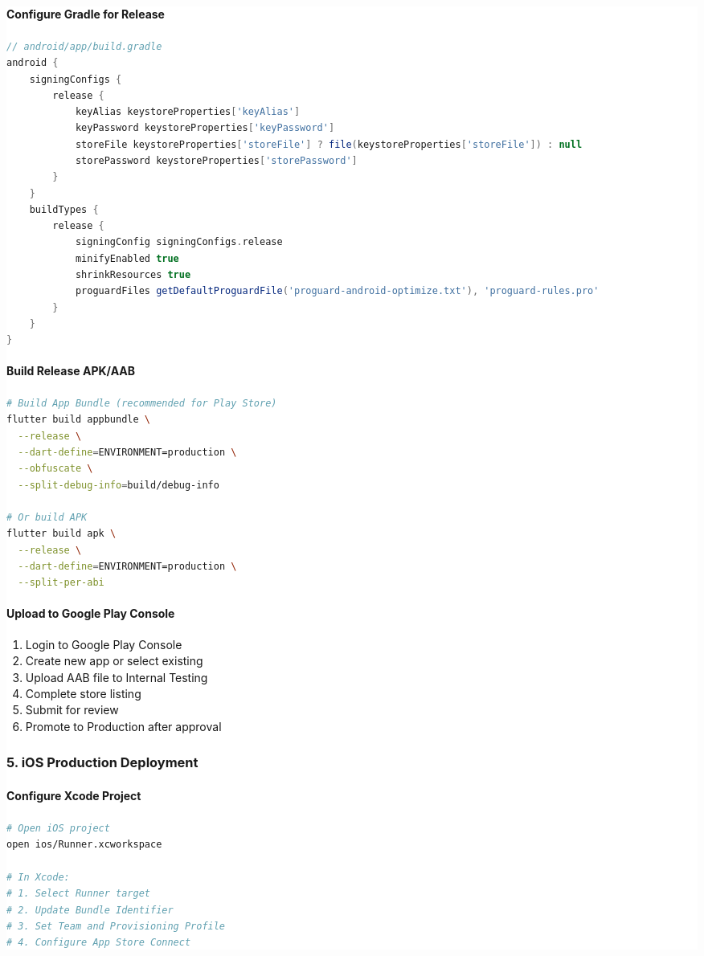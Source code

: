 #### **Configure Gradle for Release**
```gradle
// android/app/build.gradle
android {
    signingConfigs {
        release {
            keyAlias keystoreProperties['keyAlias']
            keyPassword keystoreProperties['keyPassword']
            storeFile keystoreProperties['storeFile'] ? file(keystoreProperties['storeFile']) : null
            storePassword keystoreProperties['storePassword']
        }
    }
    buildTypes {
        release {
            signingConfig signingConfigs.release
            minifyEnabled true
            shrinkResources true
            proguardFiles getDefaultProguardFile('proguard-android-optimize.txt'), 'proguard-rules.pro'
        }
    }
}
```

#### **Build Release APK/AAB**
```bash
# Build App Bundle (recommended for Play Store)
flutter build appbundle \
  --release \
  --dart-define=ENVIRONMENT=production \
  --obfuscate \
  --split-debug-info=build/debug-info

# Or build APK
flutter build apk \
  --release \
  --dart-define=ENVIRONMENT=production \
  --split-per-abi
```

#### **Upload to Google Play Console**
1. Login to Google Play Console
2. Create new app or select existing
3. Upload AAB file to Internal Testing
4. Complete store listing
5. Submit for review
6. Promote to Production after approval

### 5. iOS Production Deployment

#### **Configure Xcode Project**
```bash
# Open iOS project
open ios/Runner.xcworkspace

# In Xcode:
# 1. Select Runner target
# 2. Update Bundle Identifier
# 3. Set Team and Provisioning Profile
# 4. Configure App Store Connect
```
